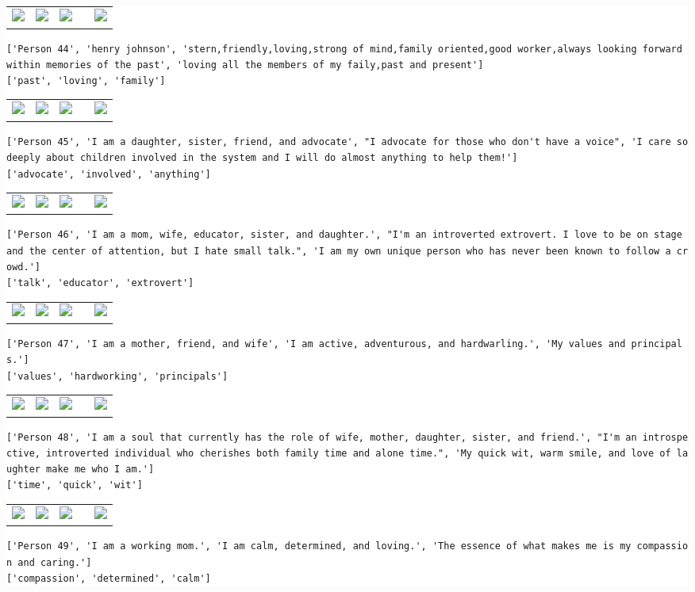 


<table><tr><td><img src='../NounProjectOutputs/jpg_images/great.jpg'></td><td><img src='../NounProjectOutputs/jpg_images/easy.jpg'></td><td><img src='../NounProjectOutputs/jpg_images/going.jpg'></td><td></td><td><img src='../EssenceOutputs/essence-42.jpg'></td></tr></table>


    ['Person 44', 'henry johnson', 'stern,friendly,loving,strong of mind,family oriented,good worker,always looking forward within memories of the past', 'loving all the members of my faily,past and present']
    ['past', 'loving', 'family'] 
    



<table><tr><td><img src='../NounProjectOutputs/jpg_images/past.jpg'></td><td><img src='../NounProjectOutputs/jpg_images/loving.jpg'></td><td><img src='../NounProjectOutputs/jpg_images/family.jpg'></td><td></td><td><img src='../EssenceOutputs/essence-43.jpg'></td></tr></table>


    ['Person 45', 'I am a daughter, sister, friend, and advocate', "I advocate for those who don't have a voice", 'I care so deeply about children involved in the system and I will do almost anything to help them!']
    ['advocate', 'involved', 'anything'] 
    



<table><tr><td><img src='../NounProjectOutputs/jpg_images/advocate.jpg'></td><td><img src='../NounProjectOutputs/jpg_images/involved.jpg'></td><td><img src='../NounProjectOutputs/jpg_images/anything.jpg'></td><td></td><td><img src='../EssenceOutputs/essence-44.jpg'></td></tr></table>


    ['Person 46', 'I am a mom, wife, educator, sister, and daughter.', "I'm an introverted extrovert. I love to be on stage and the center of attention, but I hate small talk.", 'I am my own unique person who has never been known to follow a crowd.']
    ['talk', 'educator', 'extrovert'] 
    



<table><tr><td><img src='../NounProjectOutputs/jpg_images/talk.jpg'></td><td><img src='../NounProjectOutputs/jpg_images/educator.jpg'></td><td><img src='../NounProjectOutputs/jpg_images/extrovert.jpg'></td><td></td><td><img src='../EssenceOutputs/essence-45.jpg'></td></tr></table>


    ['Person 47', 'I am a mother, friend, and wife', 'I am active, adventurous, and hardwarling.', 'My values and principals.']
    ['values', 'hardworking', 'principals'] 
    



<table><tr><td><img src='../NounProjectOutputs/jpg_images/values.jpg'></td><td><img src='../NounProjectOutputs/jpg_images/hardworking.jpg'></td><td><img src='../NounProjectOutputs/jpg_images/principals.jpg'></td><td></td><td><img src='../EssenceOutputs/essence-46.jpg'></td></tr></table>


    ['Person 48', 'I am a soul that currently has the role of wife, mother, daughter, sister, and friend.', "I'm an introspective, introverted individual who cherishes both family time and alone time.", 'My quick wit, warm smile, and love of laughter make me who I am.']
    ['time', 'quick', 'wit'] 
    



<table><tr><td><img src='../NounProjectOutputs/jpg_images/time.jpg'></td><td><img src='../NounProjectOutputs/jpg_images/quick.jpg'></td><td><img src='../NounProjectOutputs/jpg_images/wit.jpg'></td><td></td><td><img src='../EssenceOutputs/essence-47.jpg'></td></tr></table>


    ['Person 49', 'I am a working mom.', 'I am calm, determined, and loving.', 'The essence of what makes me is my compassion and caring.']
    ['compassion', 'determined', 'calm'] 
    